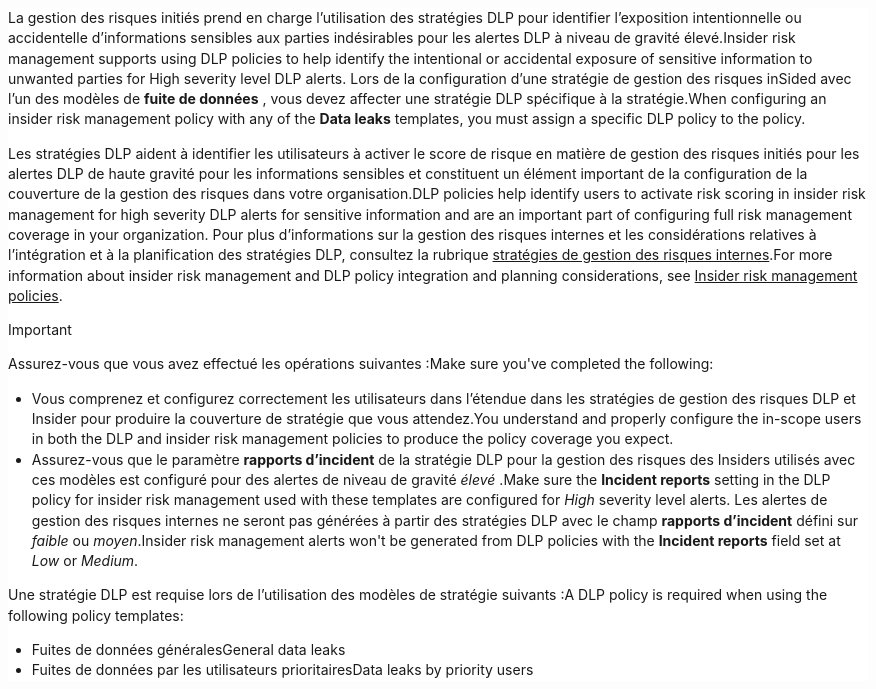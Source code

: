 <span data-ttu-id="f4f13-185">La gestion des risques initiés prend en charge l’utilisation des stratégies DLP pour identifier l’exposition intentionnelle ou accidentelle d’informations sensibles aux parties indésirables pour les alertes DLP à niveau de gravité élevé.</span><span class="sxs-lookup"><span data-stu-id="f4f13-185">Insider risk management supports using DLP policies to help identify the intentional or accidental exposure of sensitive information to unwanted parties for High severity level DLP alerts.</span></span> <span data-ttu-id="f4f13-186">Lors de la configuration d’une stratégie de gestion des risques inSided avec l’un des modèles de **fuite de données** , vous devez affecter une stratégie DLP spécifique à la stratégie.</span><span class="sxs-lookup"><span data-stu-id="f4f13-186">When configuring an insider risk management policy with any of the **Data leaks** templates, you must assign a specific DLP policy to the policy.</span></span>

<span data-ttu-id="f4f13-187">Les stratégies DLP aident à identifier les utilisateurs à activer le score de risque en matière de gestion des risques initiés pour les alertes DLP de haute gravité pour les informations sensibles et constituent un élément important de la configuration de la couverture de la gestion des risques dans votre organisation.</span><span class="sxs-lookup"><span data-stu-id="f4f13-187">DLP policies help identify users to activate risk scoring in insider risk management for high severity DLP alerts for sensitive information and are an important part of configuring full risk management coverage in your organization.</span></span> <span data-ttu-id="f4f13-188">Pour plus d’informations sur la gestion des risques internes et les considérations relatives à l’intégration et à la planification des stratégies DLP, consultez la rubrique [stratégies de gestion des risques internes](insider-risk-management-policies.md#general-data-leaks).</span><span class="sxs-lookup"><span data-stu-id="f4f13-188">For more information about insider risk management and DLP policy integration and planning considerations, see [Insider risk management policies](insider-risk-management-policies.md#general-data-leaks).</span></span>

>[!IMPORTANT]
><span data-ttu-id="f4f13-189">Assurez-vous que vous avez effectué les opérations suivantes :</span><span class="sxs-lookup"><span data-stu-id="f4f13-189">Make sure you've completed the following:</span></span>
>
>- <span data-ttu-id="f4f13-190">Vous comprenez et configurez correctement les utilisateurs dans l’étendue dans les stratégies de gestion des risques DLP et Insider pour produire la couverture de stratégie que vous attendez.</span><span class="sxs-lookup"><span data-stu-id="f4f13-190">You understand and properly configure the in-scope users in both the DLP and insider risk management policies to produce the policy coverage you expect.</span></span>
>- <span data-ttu-id="f4f13-191">Assurez-vous que le paramètre **rapports d’incident** de la stratégie DLP pour la gestion des risques des Insiders utilisés avec ces modèles est configuré pour des alertes de niveau de gravité *élevé* .</span><span class="sxs-lookup"><span data-stu-id="f4f13-191">Make sure the **Incident reports** setting in the DLP policy for insider risk management used with these templates are configured for *High* severity level alerts.</span></span> <span data-ttu-id="f4f13-192">Les alertes de gestion des risques internes ne seront pas générées à partir des stratégies DLP avec le champ **rapports d’incident** défini sur *faible* ou *moyen*.</span><span class="sxs-lookup"><span data-stu-id="f4f13-192">Insider risk management alerts won't be generated from DLP policies with the **Incident reports** field set at *Low* or *Medium*.</span></span>

<span data-ttu-id="f4f13-193">Une stratégie DLP est requise lors de l’utilisation des modèles de stratégie suivants :</span><span class="sxs-lookup"><span data-stu-id="f4f13-193">A DLP policy is required when using the following policy templates:</span></span>

- <span data-ttu-id="f4f13-194">Fuites de données générales</span><span class="sxs-lookup"><span data-stu-id="f4f13-194">General data leaks</span></span>
- <span data-ttu-id="f4f13-195">Fuites de données par les utilisateurs prioritaires</span><span class="sxs-lookup"><span data-stu-id="f4f13-195">Data leaks by priority users</span></span>
